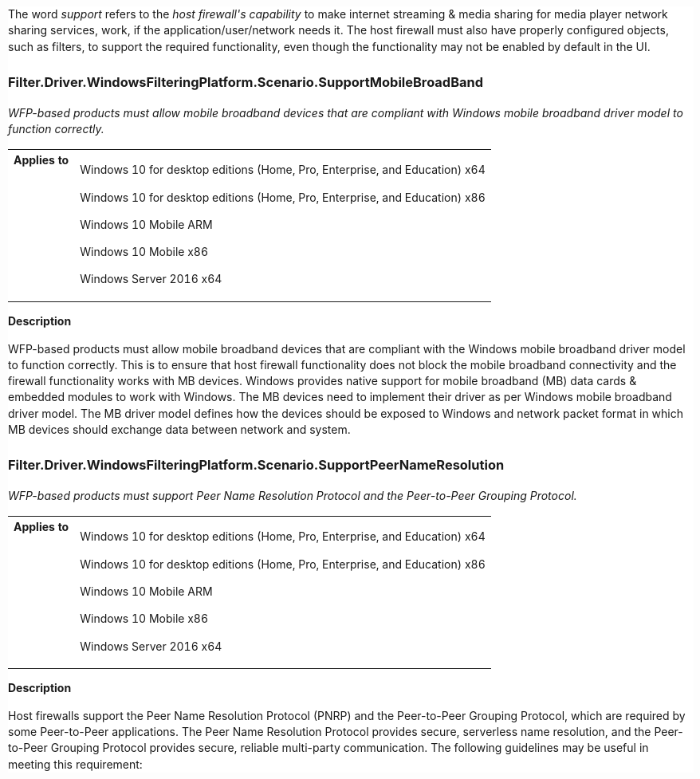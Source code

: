 The word *support* refers to the *host firewall's capability* to make internet streaming & media sharing for media player network sharing services, work, if the application/user/network needs it. The host firewall must also have properly configured objects, such as filters, to support the required functionality, even though the functionality may not be enabled by default in the UI.

### Filter.Driver.WindowsFilteringPlatform.Scenario.SupportMobileBroadBand

*WFP-based products must allow mobile broadband devices that are compliant with Windows mobile broadband driver model to function correctly.*

<table>
<tr>
<th>Applies to</th>
<td>
<p>Windows 10 for desktop editions (Home, Pro, Enterprise, and Education) x64</p>
<p>Windows 10 for desktop editions (Home, Pro, Enterprise, and Education) x86</p>
<p>Windows 10 Mobile ARM</p>
<p>Windows 10 Mobile x86</p>
<p>Windows Server 2016 x64</p>
</td></tr></table>


**Description**

WFP-based products must allow mobile broadband devices that are compliant with the Windows mobile broadband driver model to function correctly.
This is to ensure that host firewall functionality does not block the mobile broadband connectivity and the firewall functionality works with MB devices.
Windows provides native support for mobile broadband (MB) data cards & embedded modules to work with Windows. The MB devices need to implement their driver as per Windows mobile broadband driver model. The MB driver model defines how the devices should be exposed to Windows and network packet format in which MB devices should exchange data between network and system.

### Filter.Driver.WindowsFilteringPlatform.Scenario.SupportPeerNameResolution

*WFP-based products must support Peer Name Resolution Protocol and the Peer-to-Peer Grouping Protocol.*

<table>
<tr>
<th>Applies to</th>
<td>
<p>Windows 10 for desktop editions (Home, Pro, Enterprise, and Education) x64</p>
<p>Windows 10 for desktop editions (Home, Pro, Enterprise, and Education) x86</p>
<p>Windows 10 Mobile ARM</p>
<p>Windows 10 Mobile x86</p>
<p>Windows Server 2016 x64</p>
</td></tr></table>


**Description**

Host firewalls support the Peer Name Resolution Protocol (PNRP) and the Peer-to-Peer Grouping Protocol, which are required by some Peer-to-Peer applications. The Peer Name Resolution Protocol provides secure, serverless name resolution, and the Peer-to-Peer Grouping Protocol provides secure, reliable multi-party communication. The following guidelines may be useful in meeting this requirement:

